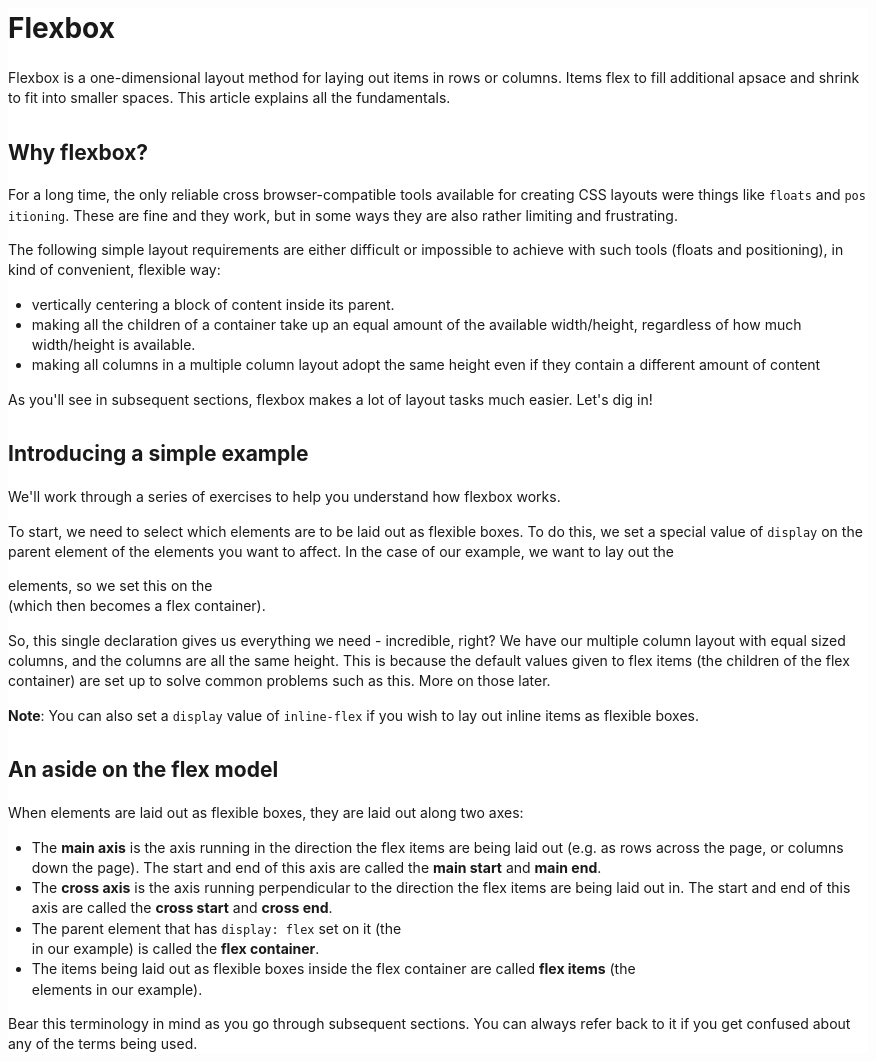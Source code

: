 # Flexbox #
Flexbox is a one-dimensional layout method for laying out items in rows or columns. Items flex to fill additional apsace and shrink to fit into smaller spaces. This article explains all the fundamentals.

## Why flexbox? ##
For a long time, the only reliable cross browser-compatible tools available for creating CSS layouts were things like `floats` and `positioning`. These are fine and they work, but in some ways they are also rather limiting and frustrating.

The following simple layout requirements are either difficult or impossible to achieve with such tools (floats and positioning), in kind of convenient, flexible way:
  * vertically centering a block of content inside its parent.
  * making all the children of a container take up an equal amount of the available width/height, regardless of how much width/height is available.
  * making all columns in a multiple column layout adopt the same height even if they contain a different amount of content

As you'll see in subsequent sections, flexbox makes a lot of layout tasks much easier. Let's dig in!

## Introducing a simple example ##
We'll work through a series of exercises to help you understand how flexbox works. 

To start, we need to select which elements are to be laid out as flexible boxes. To do this, we set a special value of `display` on the parent element of the elements you want to affect. In the case of our example, we want to lay out the <article> elements, so we set this on the <section> (which then becomes a flex container).

So, this single declaration gives us everything we need - incredible, right? We have our multiple column layout with equal sized columns, and the columns are all the same height. This is because the default values given to flex items (the children of the flex container) are set up to solve common problems such as this. More on those later.

**Note**: You can also set a `display` value of `inline-flex` if you wish to lay out inline items as flexible boxes.

## An aside on the flex model ##
When elements are laid out as flexible boxes, they are laid out along two axes: 

  * The **main axis** is the axis running in the direction the flex items are being laid out (e.g. as rows across the page, or columns down the page). The start and end of this axis are called the **main start** and **main end**.
  * The **cross axis** is the axis running perpendicular to the direction the flex items are being laid out in. The start and end of this axis are called the **cross start** and **cross end**.
  * The parent element that has `display: flex` set on it (the <section> in our example) is called the **flex container**.
  * The items being laid out as flexible boxes inside the flex container are called **flex items** (the <article> elements in our example).

Bear this terminology in mind as you go through subsequent sections. You can always refer back to it if you get confused about any of the terms being used.
